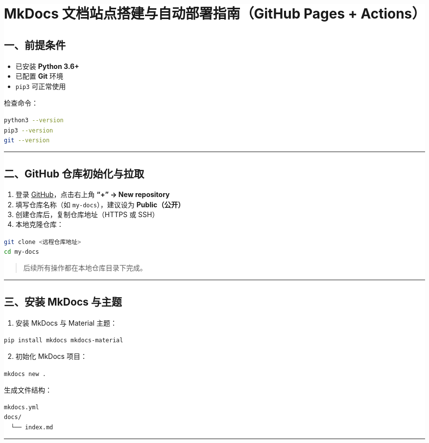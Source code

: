 # MkDocs 文档站点搭建与自动部署指南（GitHub Pages + Actions）

## 一、前提条件

* 已安装 **Python 3.6+**
* 已配置 **Git** 环境
* `pip3` 可正常使用

检查命令：

```bash
python3 --version
pip3 --version
git --version
```

---

## 二、GitHub 仓库初始化与拉取

1. 登录 [GitHub](https://github.com)，点击右上角 **“+” → New repository**
2. 填写仓库名称（如 `my-docs`），建议设为 **Public（公开）**
3. 创建仓库后，复制仓库地址（HTTPS 或 SSH）
4. 本地克隆仓库：

```bash
git clone <远程仓库地址>
cd my-docs
```

> 后续所有操作都在本地仓库目录下完成。

---

## 三、安装 MkDocs 与主题

1. 安装 MkDocs 与 Material 主题：

```bash
pip install mkdocs mkdocs-material
```

2. 初始化 MkDocs 项目：

```bash
mkdocs new .
```

生成文件结构：

```
mkdocs.yml
docs/
  └── index.md
```

---